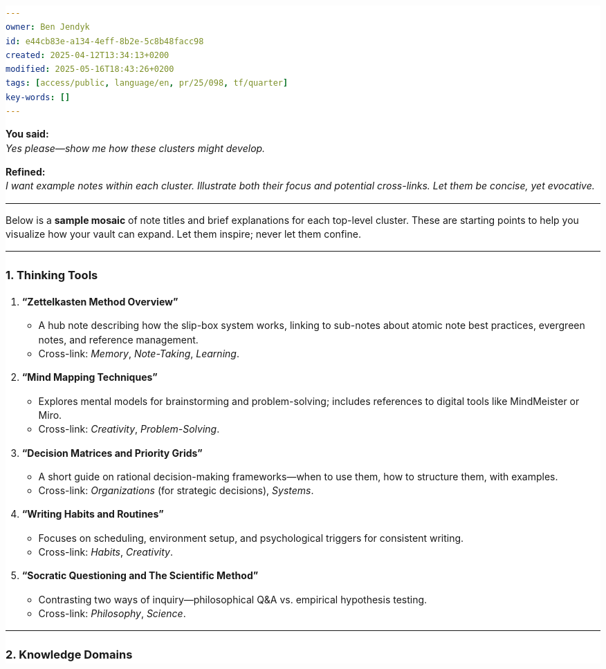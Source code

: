 ```yaml
---
owner: Ben Jendyk
id: e44cb83e-a134-4eff-8b2e-5c8b48facc98
created: 2025-04-12T13:34:13+0200
modified: 2025-05-16T18:43:26+0200
tags: [access/public, language/en, pr/25/098, tf/quarter]
key-words: []
---
```


**You said:**  
*Yes please—show me how these clusters might develop.*  

**Refined:**  
*I want example notes within each cluster. Illustrate both their focus and potential cross-links. Let them be concise, yet evocative.*

---

Below is a **sample mosaic** of note titles and brief explanations for each top-level cluster. These are starting points to help you visualize how your vault can expand. Let them inspire; never let them confine.

---

### 1. **Thinking Tools**

1. **“Zettelkasten Method Overview”**  
   - A hub note describing how the slip-box system works, linking to sub-notes about atomic note best practices, evergreen notes, and reference management.  
   - Cross-link: *Memory*, *Note-Taking*, *Learning*.

2. **“Mind Mapping Techniques”**  
   - Explores mental models for brainstorming and problem-solving; includes references to digital tools like MindMeister or Miro.  
   - Cross-link: *Creativity*, *Problem-Solving*.

3. **“Decision Matrices and Priority Grids”**  
   - A short guide on rational decision-making frameworks—when to use them, how to structure them, with examples.  
   - Cross-link: *Organizations* (for strategic decisions), *Systems*.

4. **“Writing Habits and Routines”**  
   - Focuses on scheduling, environment setup, and psychological triggers for consistent writing.  
   - Cross-link: *Habits*, *Creativity*.

5. **“Socratic Questioning and The Scientific Method”**  
   - Contrasting two ways of inquiry—philosophical Q&A vs. empirical hypothesis testing.  
   - Cross-link: *Philosophy*, *Science*.

---

### 2. **Knowledge Domains**
